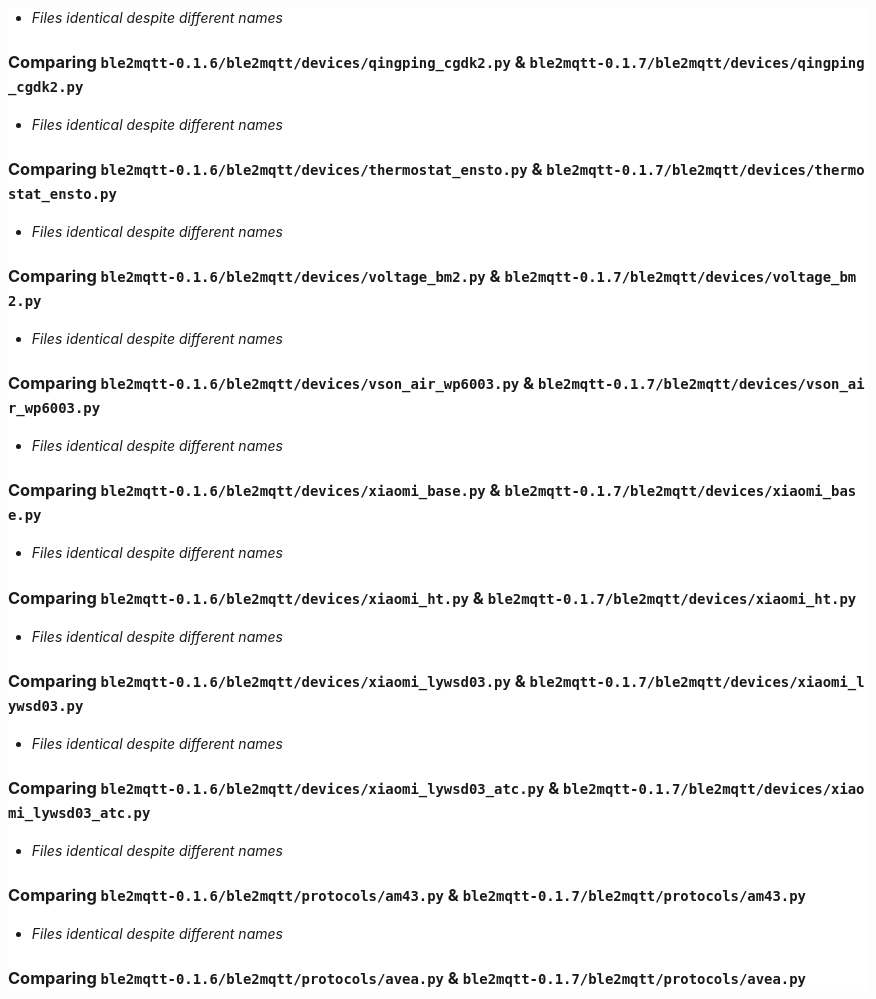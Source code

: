  * *Files identical despite different names*

### Comparing `ble2mqtt-0.1.6/ble2mqtt/devices/qingping_cgdk2.py` & `ble2mqtt-0.1.7/ble2mqtt/devices/qingping_cgdk2.py`

 * *Files identical despite different names*

### Comparing `ble2mqtt-0.1.6/ble2mqtt/devices/thermostat_ensto.py` & `ble2mqtt-0.1.7/ble2mqtt/devices/thermostat_ensto.py`

 * *Files identical despite different names*

### Comparing `ble2mqtt-0.1.6/ble2mqtt/devices/voltage_bm2.py` & `ble2mqtt-0.1.7/ble2mqtt/devices/voltage_bm2.py`

 * *Files identical despite different names*

### Comparing `ble2mqtt-0.1.6/ble2mqtt/devices/vson_air_wp6003.py` & `ble2mqtt-0.1.7/ble2mqtt/devices/vson_air_wp6003.py`

 * *Files identical despite different names*

### Comparing `ble2mqtt-0.1.6/ble2mqtt/devices/xiaomi_base.py` & `ble2mqtt-0.1.7/ble2mqtt/devices/xiaomi_base.py`

 * *Files identical despite different names*

### Comparing `ble2mqtt-0.1.6/ble2mqtt/devices/xiaomi_ht.py` & `ble2mqtt-0.1.7/ble2mqtt/devices/xiaomi_ht.py`

 * *Files identical despite different names*

### Comparing `ble2mqtt-0.1.6/ble2mqtt/devices/xiaomi_lywsd03.py` & `ble2mqtt-0.1.7/ble2mqtt/devices/xiaomi_lywsd03.py`

 * *Files identical despite different names*

### Comparing `ble2mqtt-0.1.6/ble2mqtt/devices/xiaomi_lywsd03_atc.py` & `ble2mqtt-0.1.7/ble2mqtt/devices/xiaomi_lywsd03_atc.py`

 * *Files identical despite different names*

### Comparing `ble2mqtt-0.1.6/ble2mqtt/protocols/am43.py` & `ble2mqtt-0.1.7/ble2mqtt/protocols/am43.py`

 * *Files identical despite different names*

### Comparing `ble2mqtt-0.1.6/ble2mqtt/protocols/avea.py` & `ble2mqtt-0.1.7/ble2mqtt/protocols/avea.py`
